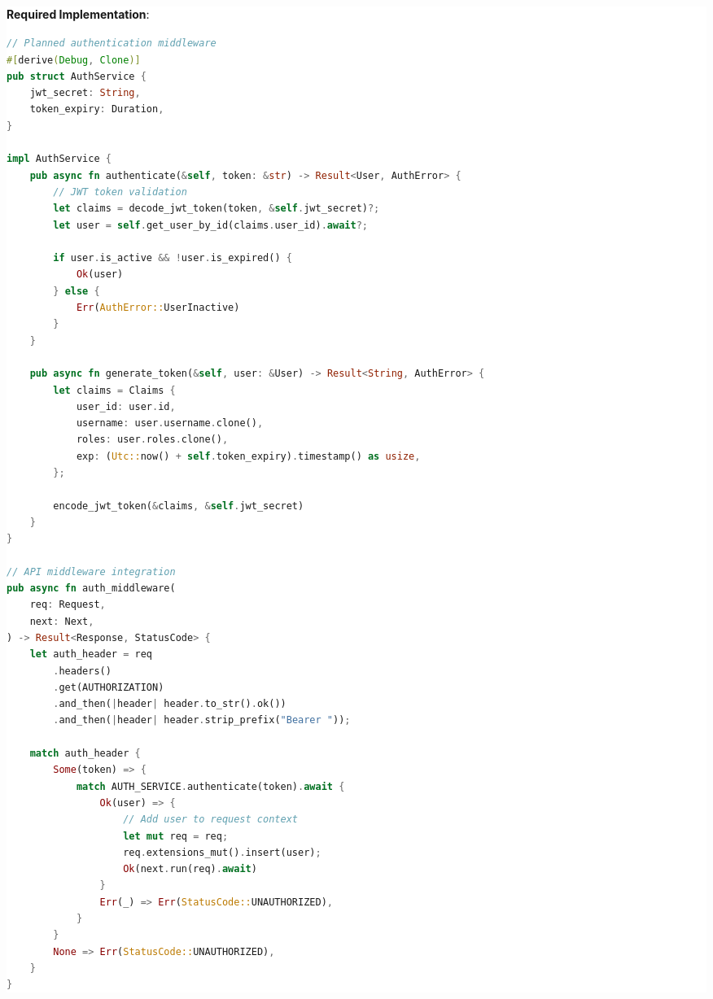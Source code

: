 **Required Implementation**:
```rust
// Planned authentication middleware
#[derive(Debug, Clone)]
pub struct AuthService {
    jwt_secret: String,
    token_expiry: Duration,
}

impl AuthService {
    pub async fn authenticate(&self, token: &str) -> Result<User, AuthError> {
        // JWT token validation
        let claims = decode_jwt_token(token, &self.jwt_secret)?;
        let user = self.get_user_by_id(claims.user_id).await?;
        
        if user.is_active && !user.is_expired() {
            Ok(user)
        } else {
            Err(AuthError::UserInactive)
        }
    }
    
    pub async fn generate_token(&self, user: &User) -> Result<String, AuthError> {
        let claims = Claims {
            user_id: user.id,
            username: user.username.clone(),
            roles: user.roles.clone(),
            exp: (Utc::now() + self.token_expiry).timestamp() as usize,
        };
        
        encode_jwt_token(&claims, &self.jwt_secret)
    }
}

// API middleware integration
pub async fn auth_middleware(
    req: Request,
    next: Next,
) -> Result<Response, StatusCode> {
    let auth_header = req
        .headers()
        .get(AUTHORIZATION)
        .and_then(|header| header.to_str().ok())
        .and_then(|header| header.strip_prefix("Bearer "));
    
    match auth_header {
        Some(token) => {
            match AUTH_SERVICE.authenticate(token).await {
                Ok(user) => {
                    // Add user to request context
                    let mut req = req;
                    req.extensions_mut().insert(user);
                    Ok(next.run(req).await)
                }
                Err(_) => Err(StatusCode::UNAUTHORIZED),
            }
        }
        None => Err(StatusCode::UNAUTHORIZED),
    }
}
```
